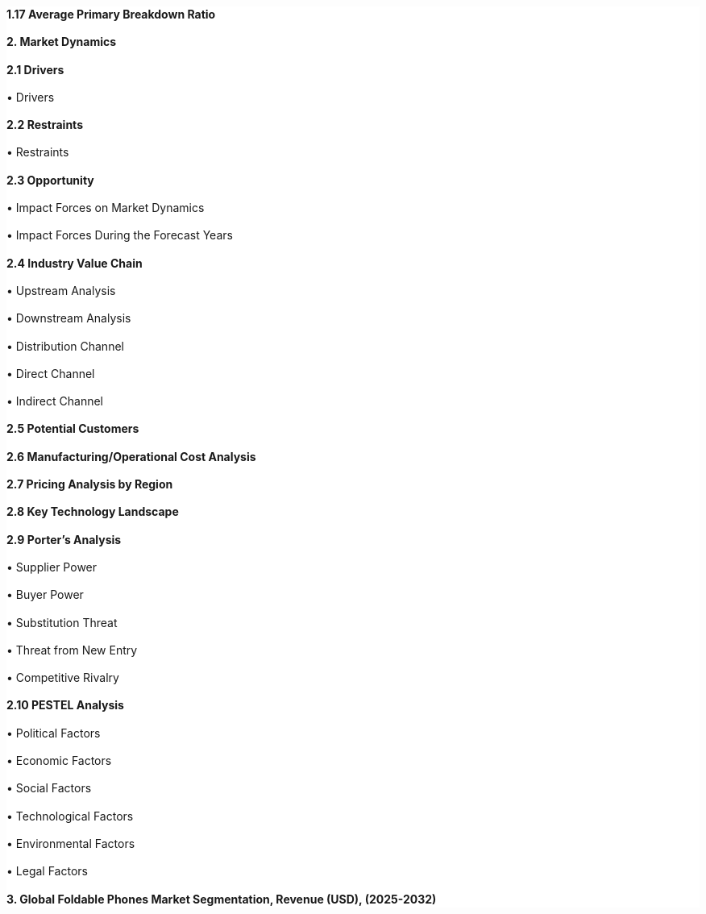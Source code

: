 <strong>1.17 Average Primary Breakdown Ratio</strong>

<strong>2. Market Dynamics</strong>

<strong>2.1 Drivers</strong>

• Drivers

<strong>2.2 Restraints</strong>

• Restraints

<strong>2.3 Opportunity</strong>

• Impact Forces on Market Dynamics

• Impact Forces During the Forecast Years

<strong>2.4 Industry Value Chain</strong>

• Upstream Analysis

• Downstream Analysis

• Distribution Channel

• Direct Channel

• Indirect Channel

<strong>2.5 Potential Customers</strong>

<strong>2.6 Manufacturing/Operational Cost Analysis</strong>

<strong>2.7 Pricing Analysis by Region</strong>

<strong>2.8 Key Technology Landscape</strong>

<strong>2.9 Porter’s Analysis</strong>

• Supplier Power

• Buyer Power

• Substitution Threat

• Threat from New Entry

• Competitive Rivalry

<strong>2.10 PESTEL Analysis</strong>

• Political Factors

• Economic Factors

• Social Factors

• Technological Factors

• Environmental Factors

• Legal Factors

<strong>3. Global Foldable Phones Market Segmentation, Revenue (USD), (2025-2032)</strong>
